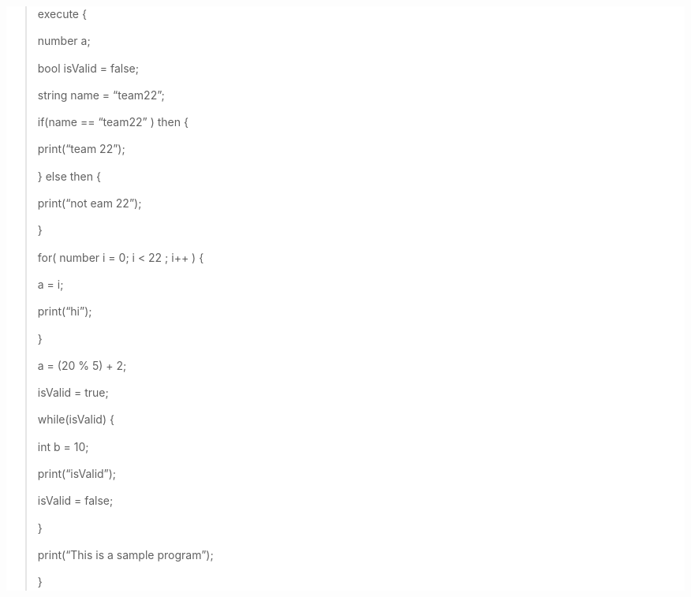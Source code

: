 > execute {
>
> number a;
>
> bool isValid = false;
>
> string name = “team22”;
>
> if(name == “team22” ) then {
>
> print(“team 22”);
>
> } else then {
>
> print(“not eam 22”);
>
> }
>
> for( number i = 0; i &lt; 22 ; i++ ) {
>
> a = i;
>
> print(“hi”);
>
> }
>
> a = (20 % 5) + 2;
>
> isValid = true;
>
> while(isValid) {
>
> int b = 10;
>
> print(“isValid”);
>
> isValid = false;
>
> }
>
> print(“This is a sample program”);
>
> }
